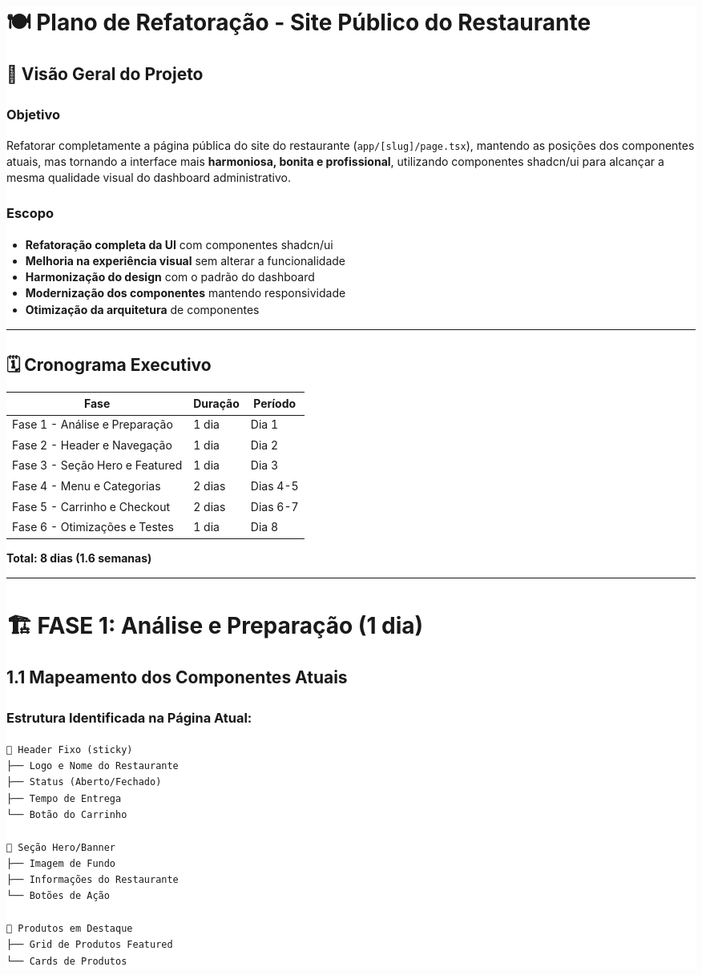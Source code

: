 🍽️ Plano de Refatoração - Site Público do Restaurante
==================================================

🎯 Visão Geral do Projeto
-------------------------

### Objetivo

Refatorar completamente a página pública do site do restaurante (`app/[slug]/page.tsx`), mantendo as posições dos componentes atuais, mas tornando a interface mais **harmoniosa, bonita e profissional**, utilizando componentes shadcn/ui para alcançar a mesma qualidade visual do dashboard administrativo.

### Escopo

- **Refatoração completa da UI** com componentes shadcn/ui
- **Melhoria na experiência visual** sem alterar a funcionalidade
- **Harmonização do design** com o padrão do dashboard
- **Modernização dos componentes** mantendo responsividade
- **Otimização da arquitetura** de componentes

---

🗓️ Cronograma Executivo
-----------------------

| Fase | Duração | Período |
|------|---------|---------|
| Fase 1 - Análise e Preparação | 1 dia | Dia 1 |
| Fase 2 - Header e Navegação | 1 dia | Dia 2 |
| Fase 3 - Seção Hero e Featured | 1 dia | Dia 3 |
| Fase 4 - Menu e Categorias | 2 dias | Dias 4-5 |
| Fase 5 - Carrinho e Checkout | 2 dias | Dias 6-7 |
| Fase 6 - Otimizações e Testes | 1 dia | Dia 8 |

**Total: 8 dias (1.6 semanas)**

---

🏗️ FASE 1: Análise e Preparação (1 dia)
=======================================

## 1.1 Mapeamento dos Componentes Atuais

### Estrutura Identificada na Página Atual:
```
📍 Header Fixo (sticky)
├── Logo e Nome do Restaurante
├── Status (Aberto/Fechado)  
├── Tempo de Entrega
└── Botão do Carrinho

📍 Seção Hero/Banner
├── Imagem de Fundo
├── Informações do Restaurante
└── Botões de Ação

📍 Produtos em Destaque
├── Grid de Produtos Featured
└── Cards de Produtos

```